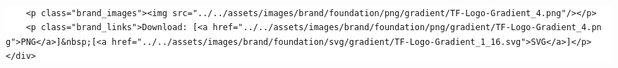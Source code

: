 		<p class="brand_images"><img src="../../assets/images/brand/foundation/png/gradient/TF-Logo-Gradient_4.png"/></p>
		<p class="brand_links">Download: [<a href="../../assets/images/brand/foundation/png/gradient/TF-Logo-Gradient_4.png">PNG</a>]&nbsp;[<a href="../../assets/images/brand/foundation/svg/gradient/TF-Logo-Gradient_1_16.svg">SVG</a>]</p>
	</div>
</div>

<div class="row">
	<div class="6u 12u$(medium)">